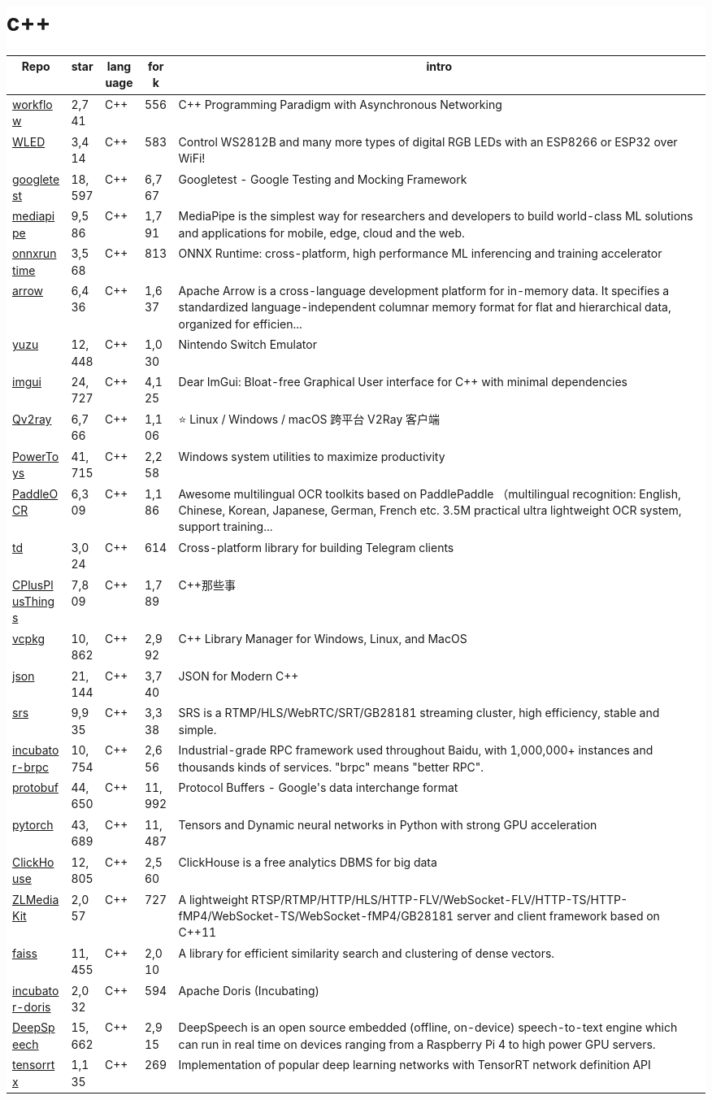 
# c++

Repo|star|language|fork|intro
-|-|-|-|-
[workflow](https://github.com/sogou/workflow)|2,741|C++|556|C++ Programming Paradigm with Asynchronous Networking
[WLED](https://github.com/Aircoookie/WLED)|3,414|C++|583|Control WS2812B and many more types of digital RGB LEDs with an ESP8266 or ESP32 over WiFi!
[googletest](https://github.com/google/googletest)|18,597|C++|6,767|Googletest - Google Testing and Mocking Framework
[mediapipe](https://github.com/google/mediapipe)|9,586|C++|1,791|MediaPipe is the simplest way for researchers and developers to build world-class ML solutions and applications for mobile, edge, cloud and the web.
[onnxruntime](https://github.com/microsoft/onnxruntime)|3,568|C++|813|ONNX Runtime: cross-platform, high performance ML inferencing and training accelerator
[arrow](https://github.com/apache/arrow)|6,436|C++|1,637|Apache Arrow is a cross-language development platform for in-memory data. It specifies a standardized language-independent columnar memory format for flat and hierarchical data, organized for efficien...
[yuzu](https://github.com/yuzu-emu/yuzu)|12,448|C++|1,030|Nintendo Switch Emulator
[imgui](https://github.com/ocornut/imgui)|24,727|C++|4,125|Dear ImGui: Bloat-free Graphical User interface for C++ with minimal dependencies
[Qv2ray](https://github.com/Qv2ray/Qv2ray)|6,766|C++|1,106|⭐ Linux / Windows / macOS 跨平台 V2Ray 客户端 | 支持 VMess / VLESS / SSR / Trojan / Trojan-Go / NaiveProxy / HTTP / HTTPS / SOCKS5 | 使用 C++ / Qt5 开发 | 可拓展插件式设计 ⭐
[PowerToys](https://github.com/microsoft/PowerToys)|41,715|C++|2,258|Windows system utilities to maximize productivity
[PaddleOCR](https://github.com/PaddlePaddle/PaddleOCR)|6,309|C++|1,186|Awesome multilingual OCR toolkits based on PaddlePaddle （multilingual recognition: English, Chinese, Korean, Japanese, German, French etc. 3.5M practical ultra lightweight OCR system, support training...
[td](https://github.com/tdlib/td)|3,024|C++|614|Cross-platform library for building Telegram clients
[CPlusPlusThings](https://github.com/Light-City/CPlusPlusThings)|7,809|C++|1,789|C++那些事
[vcpkg](https://github.com/microsoft/vcpkg)|10,862|C++|2,992|C++ Library Manager for Windows, Linux, and MacOS
[json](https://github.com/nlohmann/json)|21,144|C++|3,740|JSON for Modern C++
[srs](https://github.com/ossrs/srs)|9,935|C++|3,338|SRS is a RTMP/HLS/WebRTC/SRT/GB28181 streaming cluster, high efficiency, stable and simple.
[incubator-brpc](https://github.com/apache/incubator-brpc)|10,754|C++|2,656|Industrial-grade RPC framework used throughout Baidu, with 1,000,000+ instances and thousands kinds of services. "brpc" means "better RPC".
[protobuf](https://github.com/protocolbuffers/protobuf)|44,650|C++|11,992|Protocol Buffers - Google's data interchange format
[pytorch](https://github.com/pytorch/pytorch)|43,689|C++|11,487|Tensors and Dynamic neural networks in Python with strong GPU acceleration
[ClickHouse](https://github.com/ClickHouse/ClickHouse)|12,805|C++|2,560|ClickHouse is a free analytics DBMS for big data
[ZLMediaKit](https://github.com/xia-chu/ZLMediaKit)|2,057|C++|727|A lightweight RTSP/RTMP/HTTP/HLS/HTTP-FLV/WebSocket-FLV/HTTP-TS/HTTP-fMP4/WebSocket-TS/WebSocket-fMP4/GB28181 server and client framework based on C++11
[faiss](https://github.com/facebookresearch/faiss)|11,455|C++|2,010|A library for efficient similarity search and clustering of dense vectors.
[incubator-doris](https://github.com/apache/incubator-doris)|2,032|C++|594|Apache Doris (Incubating)
[DeepSpeech](https://github.com/mozilla/DeepSpeech)|15,662|C++|2,915|DeepSpeech is an open source embedded (offline, on-device) speech-to-text engine which can run in real time on devices ranging from a Raspberry Pi 4 to high power GPU servers.
[tensorrtx](https://github.com/wang-xinyu/tensorrtx)|1,135|C++|269|Implementation of popular deep learning networks with TensorRT network definition API
